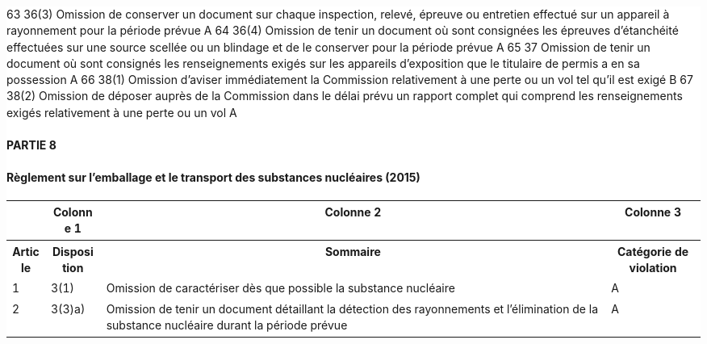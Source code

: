 <td>63</td>
<td>36(3)</td>
<td>Omission de conserver un document sur chaque inspection, relevé, épreuve ou entretien effectué sur un appareil à rayonnement pour la période prévue</td>
<td>A</td>
</tr>
<tr>
<td>64</td>
<td>36(4)</td>
<td>Omission de tenir un document où sont consignées les épreuves d’étanchéité effectuées sur une source scellée ou un blindage et de le conserver pour la période prévue</td>
<td>A</td>
</tr>
<tr>
<td>65</td>
<td>37</td>
<td>Omission de tenir un document où sont consignés les renseignements exigés sur les appareils d’exposition que le titulaire de permis a en sa possession</td>
<td>A</td>
</tr>
<tr>
<td>66</td>
<td>38(1)</td>
<td>Omission d’aviser immédiatement la Commission relativement à une perte ou un vol tel qu’il est exigé</td>
<td>B</td>
</tr>
<tr>
<td>67</td>
<td>38(2)</td>
<td>Omission de déposer auprès de la Commission dans le délai prévu un rapport complet qui comprend les renseignements exigés relativement à une perte ou un vol</td>
<td>A</td>
</tr>
</table>

#### PARTIE 8
<table>
<h4>Règlement sur l’emballage et le transport des substances nucléaires (2015)</h4>
<tr>
<th></th>
<th>Colonne 1</th>
<th>Colonne 2</th>
<th>Colonne 3</th>
</tr>
<tr>
<th>Article</th>
<th>Disposition</th>
<th>Sommaire</th>
<th>Catégorie de violation</th>
</tr>
<tr>
<td>1</td>
<td>3(1)</td>
<td>Omission de caractériser dès que possible la substance nucléaire</td>
<td>A</td>
</tr>
<tr>
<td>2</td>
<td>3(3)a)</td>
<td>Omission de tenir un document détaillant la détection des rayonnements et l’élimination de la substance nucléaire durant la période prévue</td>
<td>A</td>
</tr>